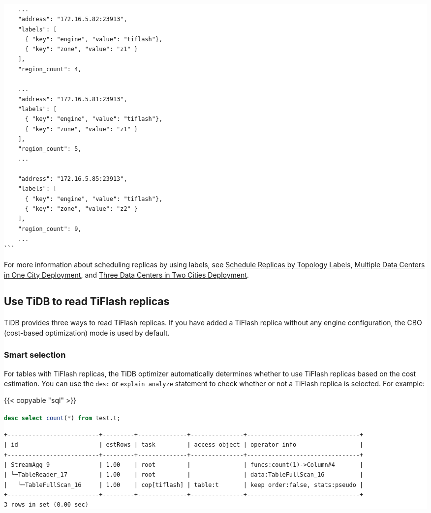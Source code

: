         ...
        "address": "172.16.5.82:23913",
        "labels": [
          { "key": "engine", "value": "tiflash"},
          { "key": "zone", "value": "z1" }
        ],
        "region_count": 4,

        ...
        "address": "172.16.5.81:23913",
        "labels": [
          { "key": "engine", "value": "tiflash"},
          { "key": "zone", "value": "z1" }
        ],
        "region_count": 5,
        ...

        "address": "172.16.5.85:23913",
        "labels": [
          { "key": "engine", "value": "tiflash"},
          { "key": "zone", "value": "z2" }
        ],
        "region_count": 9,
        ...
    ```

For more information about scheduling replicas by using labels, see [Schedule Replicas by Topology Labels](/schedule-replicas-by-topology-labels.md), [Multiple Data Centers in One City Deployment](/multi-data-centers-in-one-city-deployment.md), and [Three Data Centers in Two Cities Deployment](/three-data-centers-in-two-cities-deployment.md).

## Use TiDB to read TiFlash replicas

TiDB provides three ways to read TiFlash replicas. If you have added a TiFlash replica without any engine configuration, the CBO (cost-based optimization) mode is used by default.

### Smart selection

For tables with TiFlash replicas, the TiDB optimizer automatically determines whether to use TiFlash replicas based on the cost estimation. You can use the `desc` or `explain analyze` statement to check whether or not a TiFlash replica is selected. For example:

{{< copyable "sql" >}}

```sql
desc select count(*) from test.t;
```

```
+--------------------------+---------+--------------+---------------+--------------------------------+
| id                       | estRows | task         | access object | operator info                  |
+--------------------------+---------+--------------+---------------+--------------------------------+
| StreamAgg_9              | 1.00    | root         |               | funcs:count(1)->Column#4       |
| └─TableReader_17         | 1.00    | root         |               | data:TableFullScan_16          |
|   └─TableFullScan_16     | 1.00    | cop[tiflash] | table:t       | keep order:false, stats:pseudo |
+--------------------------+---------+--------------+---------------+--------------------------------+
3 rows in set (0.00 sec)
```
